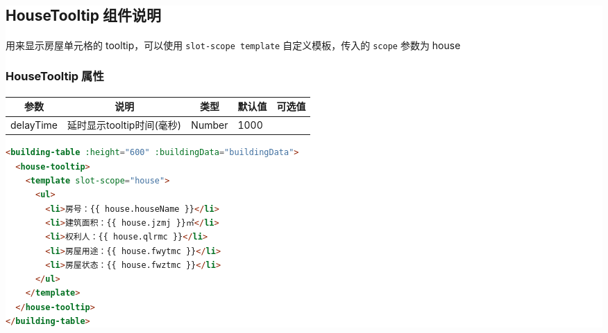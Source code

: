 ## HouseTooltip 组件说明

用来显示房屋单元格的 tooltip，可以使用 `slot-scope template` 自定义模板，传入的 `scope` 参数为 house

### HouseTooltip 属性

| 参数      | 说明                      | 类型   | 默认值 | 可选值 |
| --------- | ------------------------- | ------ | ------ | ------ |
| delayTime | 延时显示tooltip时间(毫秒) | Number | 1000   |        |


```html
<building-table :height="600" :buildingData="buildingData">
  <house-tooltip>
    <template slot-scope="house">
      <ul>
        <li>房号：{{ house.houseName }}</li>
        <li>建筑面积：{{ house.jzmj }}㎡</li>
        <li>权利人：{{ house.qlrmc }}</li>
        <li>房屋用途：{{ house.fwytmc }}</li>
        <li>房屋状态：{{ house.fwztmc }}</li>
      </ul>
    </template>
  </house-tooltip>
</building-table>
```
